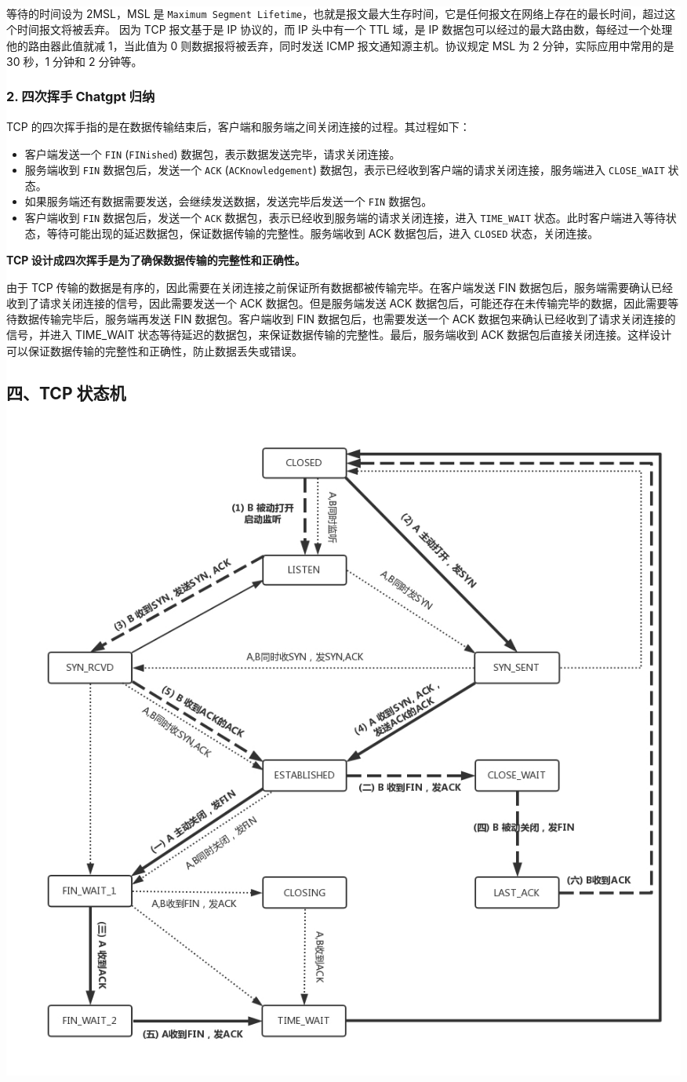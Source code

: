 等待的时间设为 2MSL，MSL 是 `Maximum Segment Lifetime`，也就是报文最大生存时间，它是任何报文在网络上存在的最长时间，超过这个时间报文将被丢弃。
因为 TCP 报文基于是 IP 协议的，而 IP 头中有一个 TTL 域，是 IP 数据包可以经过的最大路由数，每经过一个处理他的路由器此值就减 1，当此值为 0 则数据报将被丢弃，同时发送 ICMP 报文通知源主机。协议规定 MSL 为 2 分钟，实际应用中常用的是 30 秒，1 分钟和 2 分钟等。

### 2. 四次挥手 Chatgpt 归纳

TCP 的四次挥手指的是在数据传输结束后，客户端和服务端之间关闭连接的过程。其过程如下：
* 客户端发送一个 `FIN` (`FINished`) 数据包，表示数据发送完毕，请求关闭连接。
* 服务端收到 `FIN` 数据包后，发送一个 `ACK` (`ACKnowledgement`) 数据包，表示已经收到客户端的请求关闭连接，服务端进入 `CLOSE_WAIT` 状态。
* 如果服务端还有数据需要发送，会继续发送数据，发送完毕后发送一个 `FIN` 数据包。
* 客户端收到 `FIN` 数据包后，发送一个 `ACK` 数据包，表示已经收到服务端的请求关闭连接，进入 `TIME_WAIT` 状态。此时客户端进入等待状态，等待可能出现的延迟数据包，保证数据传输的完整性。服务端收到 ACK 数据包后，进入 `CLOSED` 状态，关闭连接。

**TCP 设计成四次挥手是为了确保数据传输的完整性和正确性。**

由于 TCP 传输的数据是有序的，因此需要在关闭连接之前保证所有数据都被传输完毕。在客户端发送 FIN 数据包后，服务端需要确认已经收到了请求关闭连接的信号，因此需要发送一个 ACK 数据包。但是服务端发送 ACK 数据包后，可能还存在未传输完毕的数据，因此需要等待数据传输完毕后，服务端再发送 FIN 数据包。客户端收到 FIN 数据包后，也需要发送一个 ACK 数据包来确认已经收到了请求关闭连接的信号，并进入 TIME_WAIT 状态等待延迟的数据包，来保证数据传输的完整性。最后，服务端收到 ACK 数据包后直接关闭连接。这样设计可以保证数据传输的完整性和正确性，防止数据丢失或错误。

## 四、TCP 状态机

![](./状态机.png)

